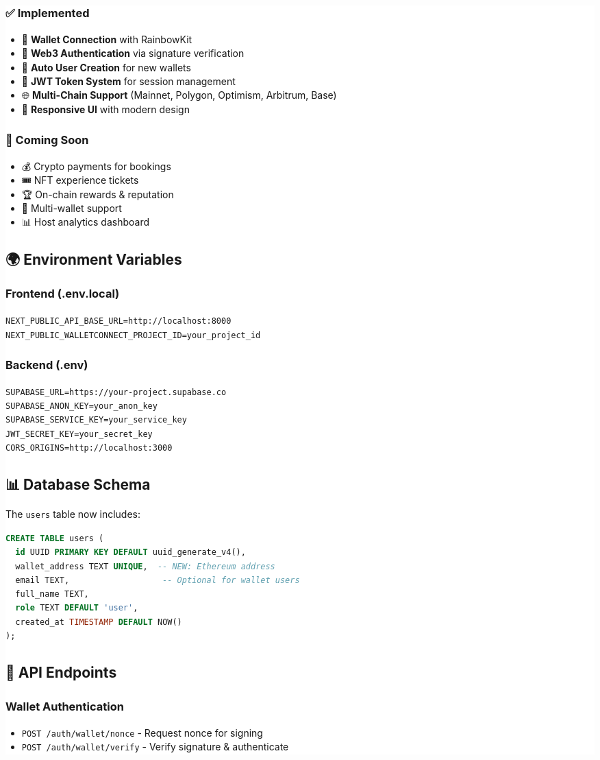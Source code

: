 ### ✅ Implemented
- 🦊 **Wallet Connection** with RainbowKit
- 🔐 **Web3 Authentication** via signature verification
- 👤 **Auto User Creation** for new wallets
- 🎫 **JWT Token System** for session management
- 🌐 **Multi-Chain Support** (Mainnet, Polygon, Optimism, Arbitrum, Base)
- 📱 **Responsive UI** with modern design

### 🚧 Coming Soon
- 💰 Crypto payments for bookings
- 🎟️ NFT experience tickets
- 🏆 On-chain rewards & reputation
- 🔄 Multi-wallet support
- 📊 Host analytics dashboard

## 🌍 Environment Variables

### Frontend (.env.local)
```env
NEXT_PUBLIC_API_BASE_URL=http://localhost:8000
NEXT_PUBLIC_WALLETCONNECT_PROJECT_ID=your_project_id
```

### Backend (.env)
```env
SUPABASE_URL=https://your-project.supabase.co
SUPABASE_ANON_KEY=your_anon_key
SUPABASE_SERVICE_KEY=your_service_key
JWT_SECRET_KEY=your_secret_key
CORS_ORIGINS=http://localhost:3000
```

## 📊 Database Schema

The `users` table now includes:
```sql
CREATE TABLE users (
  id UUID PRIMARY KEY DEFAULT uuid_generate_v4(),
  wallet_address TEXT UNIQUE,  -- NEW: Ethereum address
  email TEXT,                   -- Optional for wallet users
  full_name TEXT,
  role TEXT DEFAULT 'user',
  created_at TIMESTAMP DEFAULT NOW()
);
```

## 🔗 API Endpoints

### Wallet Authentication
- `POST /auth/wallet/nonce` - Request nonce for signing
- `POST /auth/wallet/verify` - Verify signature & authenticate
